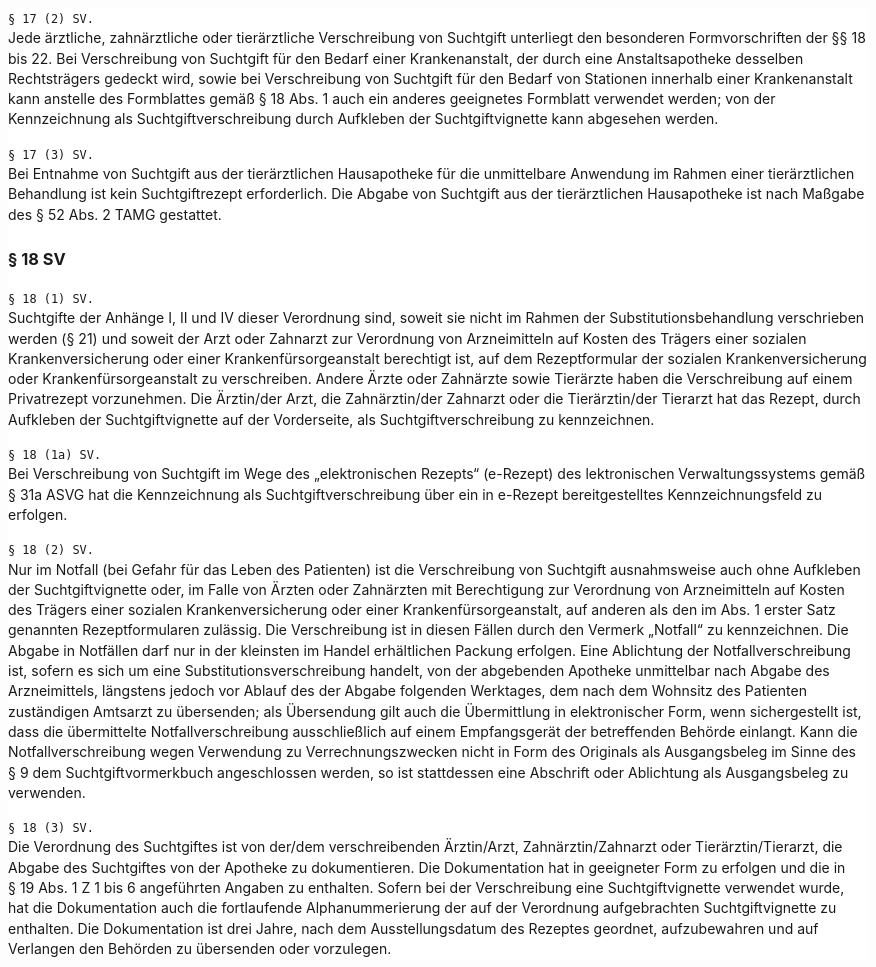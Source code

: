`§ 17 (2) SV.`  
Jede ärztliche, zahnärztliche oder tierärztliche Verschreibung von Suchtgift unterliegt den besonderen Formvorschriften der §§ 18 bis 22. Bei Verschreibung von Suchtgift für den Bedarf einer Krankenanstalt, der durch eine Anstaltsapotheke desselben Rechtsträgers gedeckt wird, sowie bei Verschreibung von Suchtgift für den Bedarf von Stationen innerhalb einer Krankenanstalt kann anstelle des Formblattes gemäß § 18 Abs. 1 auch ein anderes geeignetes Formblatt verwendet werden; von der Kennzeichnung als Suchtgiftverschreibung durch Aufkleben der Suchtgiftvignette kann abgesehen werden.

`§ 17 (3) SV.`  
Bei Entnahme von Suchtgift aus der tierärztlichen Hausapotheke für die unmittelbare Anwendung im Rahmen einer tierärztlichen Behandlung ist kein Suchtgiftrezept erforderlich. Die Abgabe von Suchtgift aus der tierärztlichen Hausapotheke ist nach Maßgabe des § 52 Abs. 2 TAMG gestattet.

### § 18 SV

`§ 18 (1) SV.`  
Suchtgifte der Anhänge I, II und IV dieser Verordnung sind, soweit sie nicht im Rahmen der Substitutionsbehandlung verschrieben werden (§ 21) und soweit der Arzt oder Zahnarzt zur Verordnung von Arzneimitteln auf Kosten des Trägers einer sozialen Krankenversicherung oder einer Krankenfürsorgeanstalt berechtigt ist, auf dem Rezeptformular der sozialen Krankenversicherung oder Krankenfürsorgeanstalt zu verschreiben. Andere Ärzte oder Zahnärzte sowie Tierärzte haben die Verschreibung auf einem Privatrezept vorzunehmen. Die Ärztin/der Arzt, die Zahnärztin/der Zahnarzt oder die Tierärztin/der Tierarzt hat das Rezept, durch Aufkleben der Suchtgiftvignette auf der Vorderseite, als Suchtgiftverschreibung zu kennzeichnen.

`§ 18 (1a) SV.`  
Bei Verschreibung von Suchtgift im Wege des „elektronischen Rezepts“ (e-Rezept) des lektronischen Verwaltungssystems gemäß § 31a ASVG hat die Kennzeichnung als Suchtgiftverschreibung über ein in e-Rezept bereitgestelltes Kennzeichnungsfeld zu erfolgen.

`§ 18 (2) SV.`  
Nur im Notfall (bei Gefahr für das Leben des Patienten) ist die Verschreibung von Suchtgift ausnahmsweise auch ohne Aufkleben der Suchtgiftvignette oder, im Falle von Ärzten oder Zahnärzten mit Berechtigung zur Verordnung von Arzneimitteln auf Kosten des Trägers einer sozialen Krankenversicherung oder einer Krankenfürsorgeanstalt, auf anderen als den im Abs. 1 erster Satz genannten Rezeptformularen zulässig. Die Verschreibung ist in diesen Fällen durch den Vermerk „Notfall“ zu kennzeichnen. Die Abgabe in Notfällen darf nur in der kleinsten im Handel erhältlichen Packung erfolgen. Eine Ablichtung der Notfallverschreibung ist, sofern es sich um eine Substitutionsverschreibung handelt, von der abgebenden Apotheke unmittelbar nach Abgabe des Arzneimittels, längstens jedoch vor Ablauf des der Abgabe folgenden Werktages, dem nach dem Wohnsitz des Patienten zuständigen Amtsarzt zu übersenden; als Übersendung gilt auch die Übermittlung in elektronischer Form, wenn sichergestellt ist, dass die übermittelte Notfallverschreibung ausschließlich auf einem Empfangsgerät der betreffenden Behörde einlangt. Kann die Notfallverschreibung wegen Verwendung zu Verrechnungszwecken nicht in Form des Originals als Ausgangsbeleg im Sinne des § 9 dem Suchtgiftvormerkbuch angeschlossen werden, so ist stattdessen eine Abschrift oder Ablichtung als Ausgangsbeleg zu verwenden.

`§ 18 (3) SV.`  
Die Verordnung des Suchtgiftes ist von der/dem verschreibenden Ärztin/Arzt, Zahnärztin/Zahnarzt oder Tierärztin/Tierarzt, die Abgabe des Suchtgiftes von der Apotheke zu dokumentieren. Die Dokumentation hat in geeigneter Form zu erfolgen und die in § 19 Abs. 1 Z 1 bis 6 angeführten Angaben zu enthalten. Sofern bei der Verschreibung eine Suchtgiftvignette verwendet wurde, hat die Dokumentation auch die fortlaufende Alphanummerierung der auf der Verordnung aufgebrachten Suchtgiftvignette zu enthalten. Die Dokumentation ist drei Jahre, nach dem Ausstellungsdatum des Rezeptes geordnet, aufzubewahren und auf Verlangen den Behörden zu übersenden oder vorzulegen.
